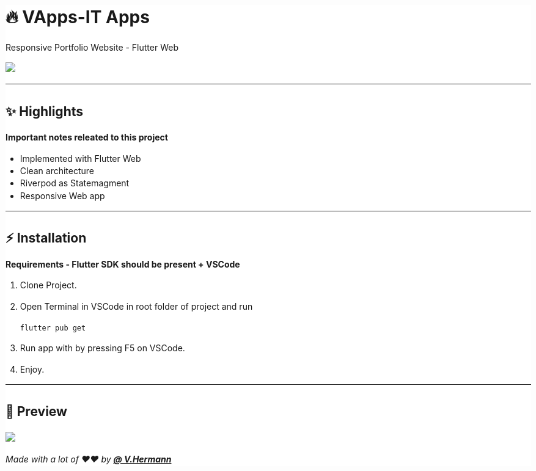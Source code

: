 
# 🔥 **VApps-IT Apps**
Responsive Portfolio Website - Flutter Web

  <img src="https://i.imgur.com/xtXUDwY.png" width="100%"/> 

---
## ✨ **Highlights**

 **Important notes releated to this project**
 
- Implemented with Flutter Web
- Clean architecture
- Riverpod as Statemagment 
- Responsive Web app

---

## ⚡ **Installation**

 **Requirements - Flutter SDK should be present + VSCode**
 
1. Clone Project.
2. Open Terminal in VSCode in root folder of project and run
   ```
   flutter pub get
    ```
3. Run app with by pressing F5 on VSCode.

4. Enjoy.

---

## 📸 **Preview**

<img src="https://i.imgur.com/Iv2CGNO.gif" />


_Made with a lot of ❤️❤️ by **[@
V.Hermann](https://github.com/Viktor-Hermann)**_